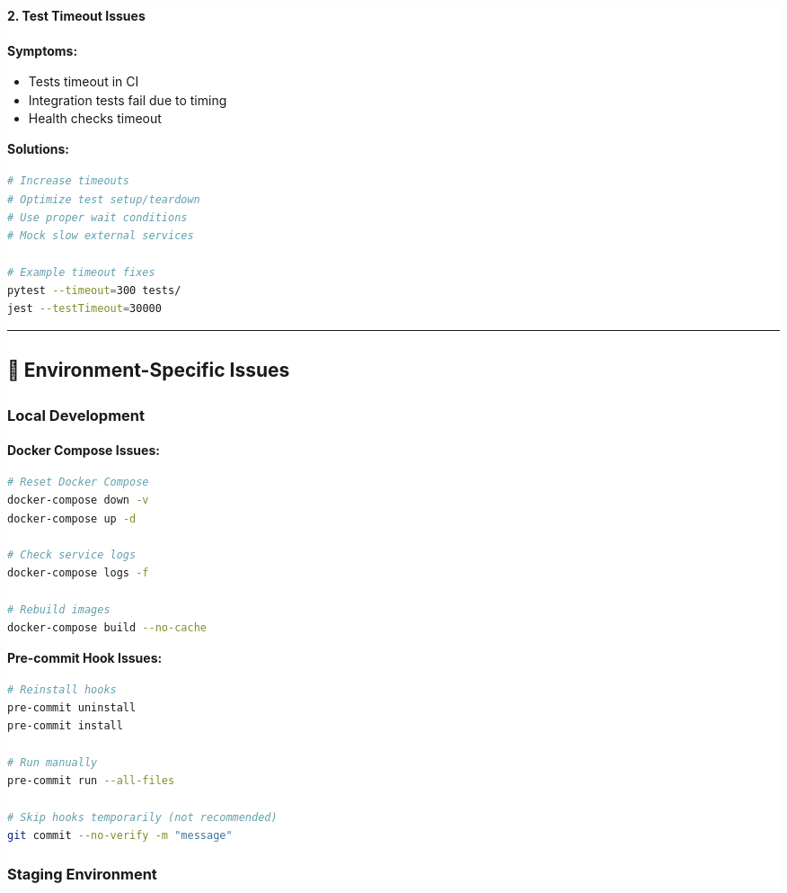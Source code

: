#### **2. Test Timeout Issues**

**Symptoms:**
- Tests timeout in CI
- Integration tests fail due to timing
- Health checks timeout

**Solutions:**
```bash
# Increase timeouts
# Optimize test setup/teardown
# Use proper wait conditions
# Mock slow external services

# Example timeout fixes
pytest --timeout=300 tests/
jest --testTimeout=30000
```

---

## 🔧 Environment-Specific Issues

### Local Development

**Docker Compose Issues:**
```bash
# Reset Docker Compose
docker-compose down -v
docker-compose up -d

# Check service logs
docker-compose logs -f

# Rebuild images
docker-compose build --no-cache
```

**Pre-commit Hook Issues:**
```bash
# Reinstall hooks
pre-commit uninstall
pre-commit install

# Run manually
pre-commit run --all-files

# Skip hooks temporarily (not recommended)
git commit --no-verify -m "message"
```

### Staging Environment
